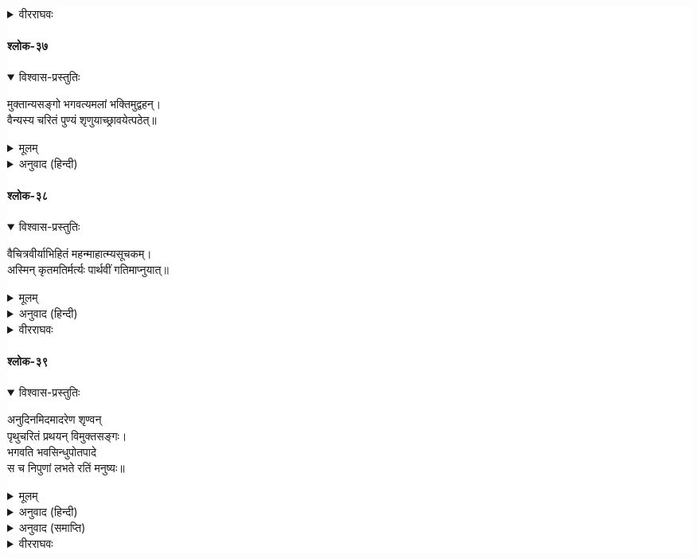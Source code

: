 <details><summary>वीरराघवः</summary></details>

#### श्लोक-३७


<details open><summary>विश्वास-प्रस्तुतिः</summary>

मुक्तान्यसङ्गो भगवत्यमलां भक्तिमुद्वहन्।  
वैन्यस्य चरितं पुण्यं शृणुयाच्छ्रावयेत्पठेत्॥
</details>

<details><summary>मूलम्</summary></details>

<details><summary>अनुवाद (हिन्दी)</summary></details>

#### श्लोक-३८


<details open><summary>विश्वास-प्रस्तुतिः</summary>

वैचित्रवीर्याभिहितं महन्माहात्म्यसूचकम्।  
अस्मिन् कृतमतिर्मर्त्यः पार्थवीं गतिमाप्नुयात्॥
</details>

<details><summary>मूलम्</summary></details>

<details><summary>अनुवाद (हिन्दी)</summary></details>

<details><summary>वीरराघवः</summary></details>

#### श्लोक-३९


<details open><summary>विश्वास-प्रस्तुतिः</summary>

अनुदिनमिदमादरेण शृण्वन्  
पृथुचरितं प्रथयन् विमुक्तसङ्गः।  
भगवति भवसिन्धुपोतपादे  
स च निपुणां लभते रतिं मनुष्यः॥
</details>

<details><summary>मूलम्</summary></details>

<details><summary>अनुवाद (हिन्दी)</summary></details>

<details><summary>अनुवाद (समाप्ति)</summary></details>

<details><summary>वीरराघवः</summary></details>
